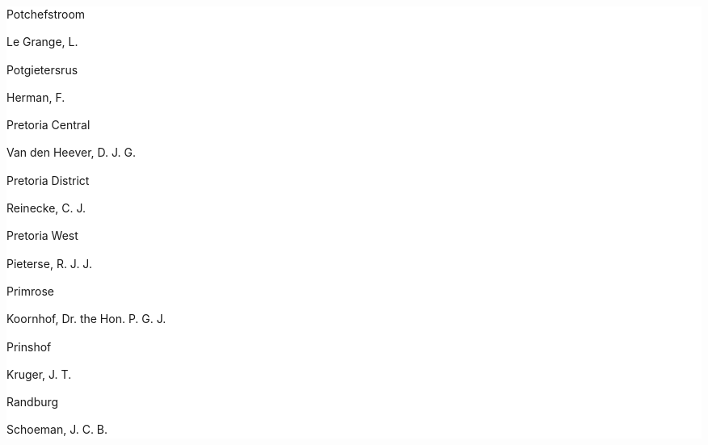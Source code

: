 <tr>

<td><p>Potchefstroom</p></td>

<td><p>Le Grange, L.</p></td>

</tr>

<tr>

<td><p>Potgietersrus</p></td>

<td><p>Herman, F.</p></td>

</tr>

<tr>

<td><p>Pretoria Central</p></td>

<td><p>Van den Heever, D. J. G.</p></td>

</tr>

<tr>

<td><p>Pretoria District</p></td>

<td><p>Reinecke, C. J.</p></td>

</tr>

<tr>

<td><p>Pretoria West</p></td>

<td><p>Pieterse, R. J. J.</p></td>

</tr>

<tr>

<td><p>Primrose</p></td>

<td><p>Koornhof, Dr. the Hon. P. G. J.</p></td>

</tr>

<tr>

<td><p>Prinshof</p></td>

<td><p>Kruger, J. T.</p></td>

</tr>

<tr>

<td><p>Randburg</p></td>

<td><p>Schoeman, J. C. B.</p></td>

</tr>

<tr>
